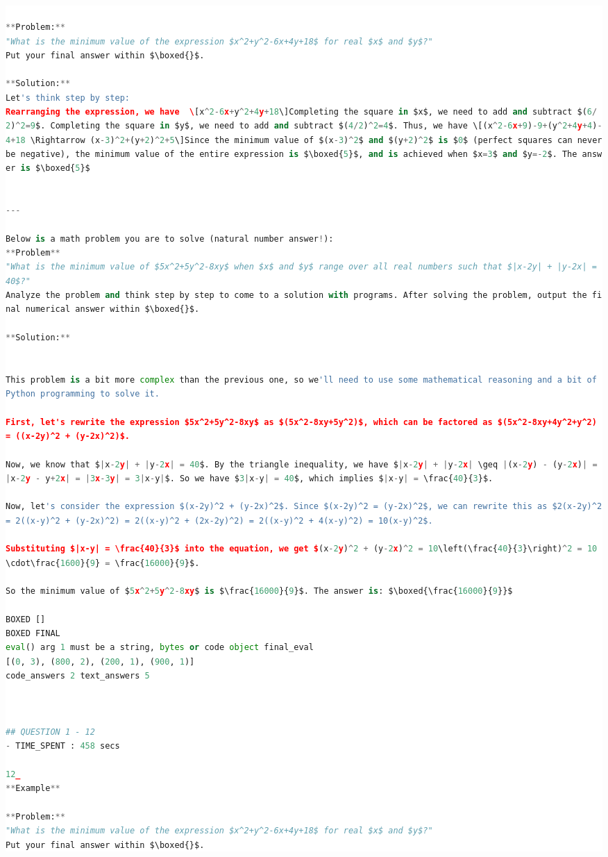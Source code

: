 ```python

**Problem:** 
"What is the minimum value of the expression $x^2+y^2-6x+4y+18$ for real $x$ and $y$?"
Put your final answer within $\boxed{}$.

**Solution:** 
Let's think step by step:
Rearranging the expression, we have  \[x^2-6x+y^2+4y+18\]Completing the square in $x$, we need to add and subtract $(6/2)^2=9$. Completing the square in $y$, we need to add and subtract $(4/2)^2=4$. Thus, we have \[(x^2-6x+9)-9+(y^2+4y+4)-4+18 \Rightarrow (x-3)^2+(y+2)^2+5\]Since the minimum value of $(x-3)^2$ and $(y+2)^2$ is $0$ (perfect squares can never be negative), the minimum value of the entire expression is $\boxed{5}$, and is achieved when $x=3$ and $y=-2$. The answer is $\boxed{5}$


---

Below is a math problem you are to solve (natural number answer!):
**Problem**
"What is the minimum value of $5x^2+5y^2-8xy$ when $x$ and $y$ range over all real numbers such that $|x-2y| + |y-2x| = 40$?"
Analyze the problem and think step by step to come to a solution with programs. After solving the problem, output the final numerical answer within $\boxed{}$.

**Solution:**


This problem is a bit more complex than the previous one, so we'll need to use some mathematical reasoning and a bit of Python programming to solve it.

First, let's rewrite the expression $5x^2+5y^2-8xy$ as $(5x^2-8xy+5y^2)$, which can be factored as $(5x^2-8xy+4y^2+y^2) = ((x-2y)^2 + (y-2x)^2)$.

Now, we know that $|x-2y| + |y-2x| = 40$. By the triangle inequality, we have $|x-2y| + |y-2x| \geq |(x-2y) - (y-2x)| = |x-2y - y+2x| = |3x-3y| = 3|x-y|$. So we have $3|x-y| = 40$, which implies $|x-y| = \frac{40}{3}$.

Now, let's consider the expression $(x-2y)^2 + (y-2x)^2$. Since $(x-2y)^2 = (y-2x)^2$, we can rewrite this as $2(x-2y)^2 = 2((x-y)^2 + (y-2x)^2) = 2((x-y)^2 + (2x-2y)^2) = 2((x-y)^2 + 4(x-y)^2) = 10(x-y)^2$.

Substituting $|x-y| = \frac{40}{3}$ into the equation, we get $(x-2y)^2 + (y-2x)^2 = 10\left(\frac{40}{3}\right)^2 = 10\cdot\frac{1600}{9} = \frac{16000}{9}$.

So the minimum value of $5x^2+5y^2-8xy$ is $\frac{16000}{9}$. The answer is: $\boxed{\frac{16000}{9}}$

BOXED []
BOXED FINAL 
eval() arg 1 must be a string, bytes or code object final_eval
[(0, 3), (800, 2), (200, 1), (900, 1)]
code_answers 2 text_answers 5



## QUESTION 1 - 12 
- TIME_SPENT : 458 secs

12_
**Example**

**Problem:** 
"What is the minimum value of the expression $x^2+y^2-6x+4y+18$ for real $x$ and $y$?"
Put your final answer within $\boxed{}$.
```
